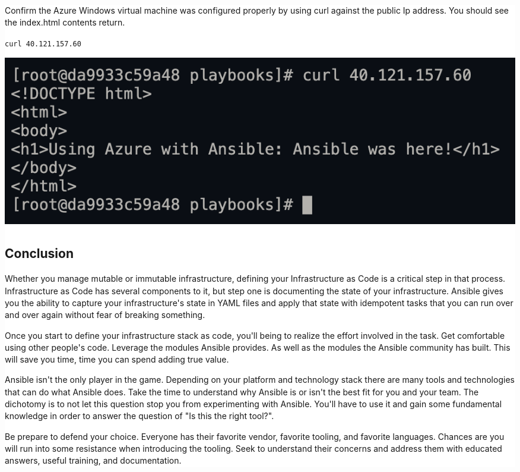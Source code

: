Confirm the Azure Windows virtual machine was configured properly by using curl against the public Ip address. You should see the index.html contents return.

```bash
curl 40.121.157.60
```

![Curl Azure IIS web server index content](images/azureIISwebserverindex.png)

## Conclusion

Whether you manage mutable or immutable infrastructure, defining your Infrastructure as Code is a critical step in that process. Infrastructure as Code has several components to it, but step one is documenting the state of your infrastructure. Ansible gives you the ability to capture your infrastructure's state in YAML files and apply that state with idempotent tasks that you can run over and over again without fear of breaking something.

Once you start to define your infrastructure stack as code, you'll being to realize the effort involved in the task. Get comfortable using other people's code. Leverage the modules Ansible provides. As well as the modules the Ansible community has built. This will save you time, time you can spend adding true value.

Ansible isn't the only player in the game. Depending on your platform and technology stack there are many tools and technologies that can do what Ansible does. Take the time to understand why Ansible is or isn't the best fit for you and your team. The dichotomy is to not let this question stop you from experimenting with Ansible. You'll have to use it and gain some fundamental knowledge in order to answer the question of "Is this the right tool?".

Be prepare to defend your choice. Everyone has their favorite vendor, favorite tooling, and favorite languages. Chances are you will run into some resistance when introducing the tooling. Seek to understand their concerns and address them with educated answers, useful training, and documentation.
